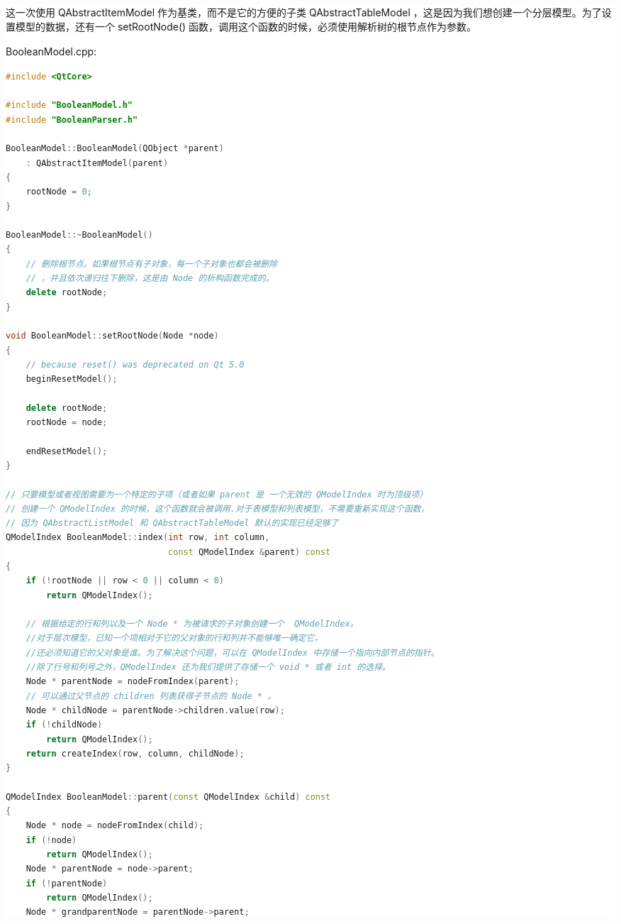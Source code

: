 这一次使用 QAbstractItemModel 作为基类，而不是它的方便的子类 QAbstractTableModel ，这是因为我们想创建一个分层模型。为了设置模型的数据，还有一个 setRootNode() 函数，调用这个函数的时候，必须使用解析树的根节点作为参数。

BooleanModel.cpp:

```c++
#include <QtCore>

#include "BooleanModel.h"
#include "BooleanParser.h"

BooleanModel::BooleanModel(QObject *parent)
    : QAbstractItemModel(parent)
{
    rootNode = 0;
}

BooleanModel::~BooleanModel()
{
    // 删除根节点。如果根节点有子对象，每一个子对象也都会被删除
    // ，并且依次递归往下删除，这是由 Node 的析构函数完成的。
    delete rootNode;
}

void BooleanModel::setRootNode(Node *node)
{
    // because reset() was deprecated on Qt 5.0
    beginResetModel();

    delete rootNode;
    rootNode = node;

    endResetModel();
}

// 只要模型或者视图需要为一个特定的子项（或者如果 parent 是 一个无效的 QModelIndex 时为顶级项）
// 创建一个 QModelIndex 的时候，这个函数就会被调用.对于表模型和列表模型，不需要重新实现这个函数，
// 因为 QAbstractListModel 和 QAbstractTableModel 默认的实现已经足够了
QModelIndex BooleanModel::index(int row, int column,
                                const QModelIndex &parent) const
{
    if (!rootNode || row < 0 || column < 0)
        return QModelIndex();

    // 根据给定的行和列以及一个 Node * 为被请求的子对象创建一个  QModelIndex。
    //对于层次模型，已知一个项相对于它的父对象的行和列并不能够唯一确定它，
    //还必须知道它的父对象是谁。为了解决这个问题，可以在 QModelIndex 中存储一个指向内部节点的指针。
    //除了行号和列号之外，QModelIndex 还为我们提供了存储一个 void * 或者 int 的选择。
    Node * parentNode = nodeFromIndex(parent);
    // 可以通过父节点的 children 列表获得子节点的 Node * 。
    Node * childNode = parentNode->children.value(row);
    if (!childNode)
        return QModelIndex();
    return createIndex(row, column, childNode);
}

QModelIndex BooleanModel::parent(const QModelIndex &child) const
{
    Node * node = nodeFromIndex(child);
    if (!node)
        return QModelIndex();
    Node * parentNode = node->parent;
    if (!parentNode)
        return QModelIndex();
    Node * grandparentNode = parentNode->parent;
```